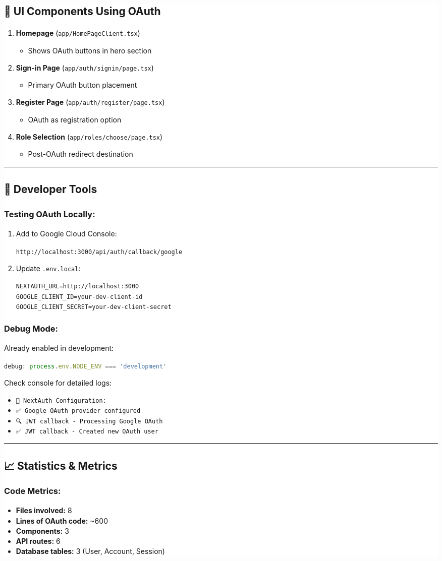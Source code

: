 
## 🎨 **UI Components Using OAuth**

1. **Homepage** (`app/HomePageClient.tsx`)
   - Shows OAuth buttons in hero section

2. **Sign-in Page** (`app/auth/signin/page.tsx`)
   - Primary OAuth button placement

3. **Register Page** (`app/auth/register/page.tsx`)
   - OAuth as registration option

4. **Role Selection** (`app/roles/choose/page.tsx`)
   - Post-OAuth redirect destination

---

## 🔧 **Developer Tools**

### **Testing OAuth Locally:**
1. Add to Google Cloud Console:
   ```
   http://localhost:3000/api/auth/callback/google
   ```

2. Update `.env.local`:
   ```env
   NEXTAUTH_URL=http://localhost:3000
   GOOGLE_CLIENT_ID=your-dev-client-id
   GOOGLE_CLIENT_SECRET=your-dev-client-secret
   ```

### **Debug Mode:**
Already enabled in development:
```typescript
debug: process.env.NODE_ENV === 'development'
```

Check console for detailed logs:
- `🔧 NextAuth Configuration:`
- `✅ Google OAuth provider configured`
- `🔍 JWT callback - Processing Google OAuth`
- `✅ JWT callback - Created new OAuth user`

---

## 📈 **Statistics & Metrics**

### **Code Metrics:**
- **Files involved:** 8
- **Lines of OAuth code:** ~600
- **Components:** 3
- **API routes:** 6
- **Database tables:** 3 (User, Account, Session)
